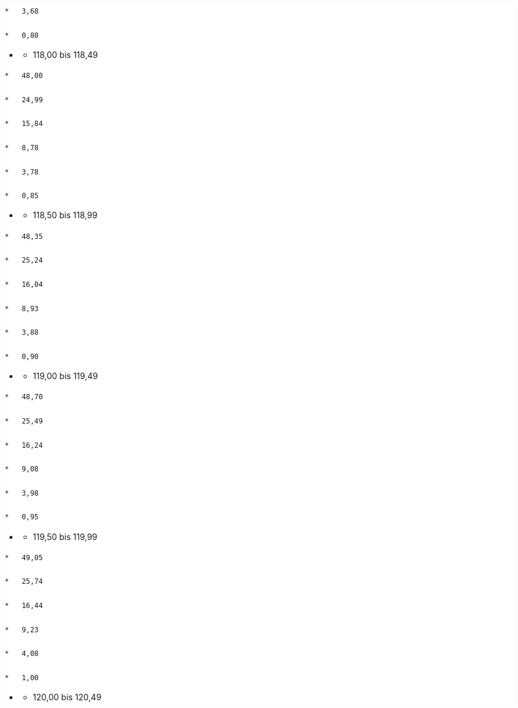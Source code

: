     *   3,68

    *   0,80


*    *   118,00 bis 118,49

    *   48,00

    *   24,99

    *   15,84

    *   8,78

    *   3,78

    *   0,85


*    *   118,50 bis 118,99

    *   48,35

    *   25,24

    *   16,04

    *   8,93

    *   3,88

    *   0,90


*    *   119,00 bis 119,49

    *   48,70

    *   25,49

    *   16,24

    *   9,08

    *   3,98

    *   0,95


*    *   119,50 bis 119,99

    *   49,05

    *   25,74

    *   16,44

    *   9,23

    *   4,08

    *   1,00


*    *   120,00 bis 120,49
